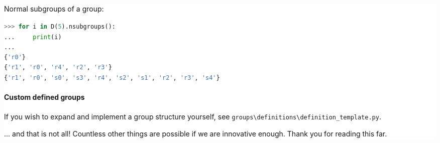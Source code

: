 Normal subgroups of a group:

```python
>>> for i in D(5).nsubgroups():
...     print(i)
...
{'r0'}
{'r1', 'r0', 'r4', 'r2', 'r3'}
{'r1', 'r0', 's0', 's3', 'r4', 's2', 's1', 'r2', 'r3', 's4'}
```

#### Custom defined groups

If you wish to expand and implement a group structure yourself, see `groups\definitions\definition_template.py`.

... and that is not all! Countless other things are possible if we are innovative enough. Thank you for reading this far.